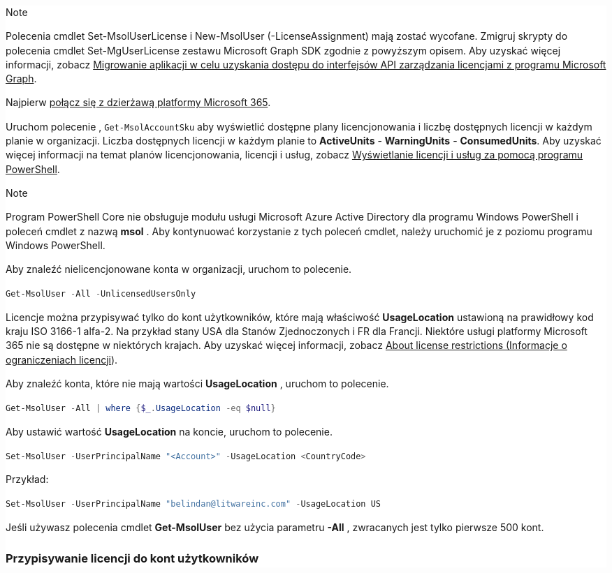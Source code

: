 >[!Note]
>Polecenia cmdlet Set-MsolUserLicense i New-MsolUser (-LicenseAssignment) mają zostać wycofane. Zmigruj skrypty do polecenia cmdlet Set-MgUserLicense zestawu Microsoft Graph SDK zgodnie z powyższym opisem. Aby uzyskać więcej informacji, zobacz [Migrowanie aplikacji w celu uzyskania dostępu do interfejsów API zarządzania licencjami z programu Microsoft Graph](https://techcommunity.microsoft.com/t5/azure-active-directory-identity/migrate-your-apps-to-access-the-license-managements-apis-from/ba-p/2464366).
>

Najpierw [połącz się z dzierżawą platformy Microsoft 365](connect-to-microsoft-365-powershell.md#connect-with-the-microsoft-azure-active-directory-module-for-windows-powershell).

Uruchom polecenie , `Get-MsolAccountSku` aby wyświetlić dostępne plany licencjonowania i liczbę dostępnych licencji w każdym planie w organizacji. Liczba dostępnych licencji w każdym planie to **ActiveUnits** - **WarningUnits** - **ConsumedUnits**. Aby uzyskać więcej informacji na temat planów licencjonowania, licencji i usług, zobacz [Wyświetlanie licencji i usług za pomocą programu PowerShell](view-licenses-and-services-with-microsoft-365-powershell.md).

>[!Note]
>Program PowerShell Core nie obsługuje modułu usługi Microsoft Azure Active Directory dla programu Windows PowerShell i poleceń cmdlet z nazwą **msol** . Aby kontynuować korzystanie z tych poleceń cmdlet, należy uruchomić je z poziomu programu Windows PowerShell.
>

Aby znaleźć nielicencjonowane konta w organizacji, uruchom to polecenie.

```powershell
Get-MsolUser -All -UnlicensedUsersOnly
```

Licencje można przypisywać tylko do kont użytkowników, które mają właściwość **UsageLocation** ustawioną na prawidłowy kod kraju ISO 3166-1 alfa-2. Na przykład stany USA dla Stanów Zjednoczonych i FR dla Francji. Niektóre usługi platformy Microsoft 365 nie są dostępne w niektórych krajach. Aby uzyskać więcej informacji, zobacz [About license restrictions (Informacje o ograniczeniach licencji](https://go.microsoft.com/fwlink/p/?LinkId=691730)).
    
Aby znaleźć konta, które nie mają wartości **UsageLocation** , uruchom to polecenie.

```powershell
Get-MsolUser -All | where {$_.UsageLocation -eq $null}
```

Aby ustawić wartość **UsageLocation** na koncie, uruchom to polecenie.

```powershell
Set-MsolUser -UserPrincipalName "<Account>" -UsageLocation <CountryCode>
```

Przykład:

```powershell
Set-MsolUser -UserPrincipalName "belindan@litwareinc.com" -UsageLocation US
```
    
Jeśli używasz polecenia cmdlet **Get-MsolUser** bez użycia parametru **-All** , zwracanych jest tylko pierwsze 500 kont.

### <a name="assigning-licenses-to-user-accounts"></a>Przypisywanie licencji do kont użytkowników
    